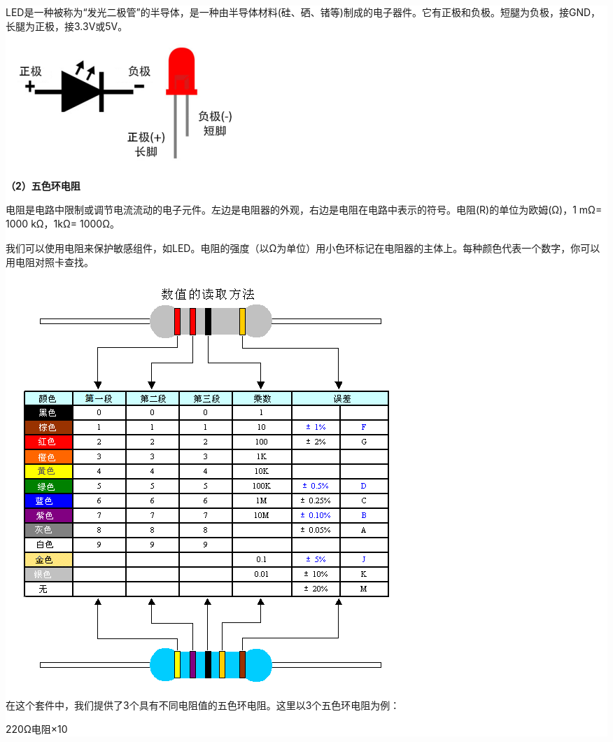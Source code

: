 LED是一种被称为“发光二极管”的半导体，是一种由半导体材料(硅、硒、锗等)制成的电子器件。它有正极和负极。短腿为负极，接GND，长腿为正极，接3.3V或5V。

![图片不存在](./Python/media/cbb16ef4d8cb62a4001d1a05ae3ac615.png)

**（2）五色环电阻**

电阻是电路中限制或调节电流流动的电子元件。左边是电阻器的外观，右边是电阻在电路中表示的符号。电阻(R)的单位为欧姆(Ω)，1 mΩ= 1000 kΩ，1kΩ= 1000Ω。
   
我们可以使用电阻来保护敏感组件，如LED。电阻的强度（以Ω为单位）用小色环标记在电阻器的主体上。每种颜色代表一个数字，你可以用电阻对照卡查找。

![图片不存在](./Python/media/e60472f717ced1cc0bd94f4972ef0cd0.png)

在这个套件中，我们提供了3个具有不同电阻值的五色环电阻。这里以3个五色环电阻为例：

220Ω电阻×10
